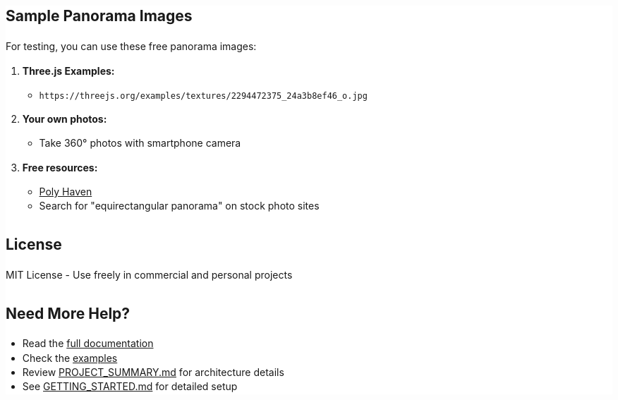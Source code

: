 ## Sample Panorama Images

For testing, you can use these free panorama images:

1. **Three.js Examples:**
   - `https://threejs.org/examples/textures/2294472375_24a3b8ef46_o.jpg`

2. **Your own photos:**
   - Take 360° photos with smartphone camera

3. **Free resources:**
   - [Poly Haven](https://polyhaven.com/hdris)
   - Search for "equirectangular panorama" on stock photo sites

## License

MIT License - Use freely in commercial and personal projects

## Need More Help?

- Read the [full documentation](README.md)
- Check the [examples](examples/)
- Review [PROJECT_SUMMARY.md](PROJECT_SUMMARY.md) for architecture details
- See [GETTING_STARTED.md](GETTING_STARTED.md) for detailed setup


